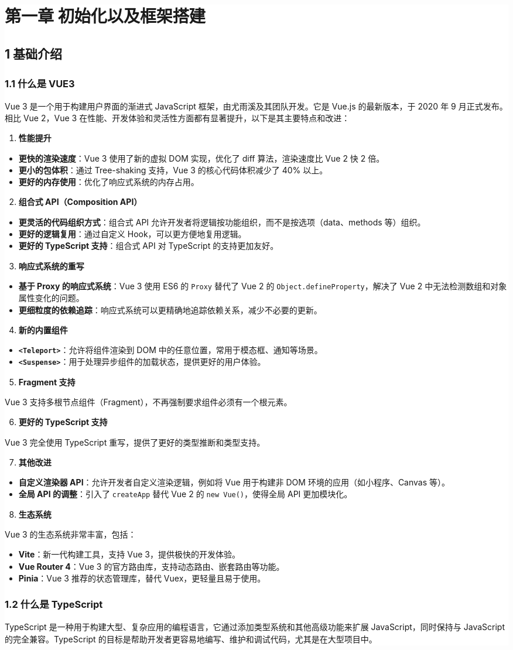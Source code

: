 # 第一章 初始化以及框架搭建

## 1 基础介绍

### 1.1 什么是 VUE3

Vue 3 是一个用于构建用户界面的渐进式 JavaScript 框架，由尤雨溪及其团队开发。它是 Vue.js 的最新版本，于 2020 年 9 月正式发布。相比 Vue 2，Vue 3 在性能、开发体验和灵活性方面都有显著提升，以下是其主要特点和改进：

1. **性能提升**

- **更快的渲染速度**：Vue 3 使用了新的虚拟 DOM 实现，优化了 diff 算法，渲染速度比 Vue 2 快 2 倍。
- **更小的包体积**：通过 Tree-shaking 支持，Vue 3 的核心代码体积减少了 40% 以上。
- **更好的内存使用**：优化了响应式系统的内存占用。

2. **组合式 API（Composition API）**

- **更灵活的代码组织方式**：组合式 API 允许开发者将逻辑按功能组织，而不是按选项（data、methods 等）组织。
- **更好的逻辑复用**：通过自定义 Hook，可以更方便地复用逻辑。
- **更好的 TypeScript 支持**：组合式 API 对 TypeScript 的支持更加友好。

3. **响应式系统的重写**

- **基于 Proxy 的响应式系统**：Vue 3 使用 ES6 的 `Proxy` 替代了 Vue 2 的 `Object.defineProperty`，解决了 Vue 2 中无法检测数组和对象属性变化的问题。
- **更细粒度的依赖追踪**：响应式系统可以更精确地追踪依赖关系，减少不必要的更新。

4. **新的内置组件**

- **`<Teleport>`**：允许将组件渲染到 DOM 中的任意位置，常用于模态框、通知等场景。
- **`<Suspense>`**：用于处理异步组件的加载状态，提供更好的用户体验。

5. **Fragment 支持**

Vue 3 支持多根节点组件（Fragment），不再强制要求组件必须有一个根元素。

6. **更好的 TypeScript 支持**

Vue 3 完全使用 TypeScript 重写，提供了更好的类型推断和类型支持。

7. **其他改进**

- **自定义渲染器 API**：允许开发者自定义渲染逻辑，例如将 Vue 用于构建非 DOM 环境的应用（如小程序、Canvas 等）。
- **全局 API 的调整**：引入了 `createApp` 替代 Vue 2 的 `new Vue()`，使得全局 API 更加模块化。

8. **生态系统**

Vue 3 的生态系统非常丰富，包括：

- **Vite**：新一代构建工具，支持 Vue 3，提供极快的开发体验。
- **Vue Router 4**：Vue 3 的官方路由库，支持动态路由、嵌套路由等功能。
- **Pinia**：Vue 3 推荐的状态管理库，替代 Vuex，更轻量且易于使用。



### 1.2 什么是 TypeScript

TypeScript 是一种用于构建大型、复杂应用的编程语言，它通过添加类型系统和其他高级功能来扩展 JavaScript，同时保持与 JavaScript 的完全兼容。TypeScript 的目标是帮助开发者更容易地编写、维护和调试代码，尤其是在大型项目中。
